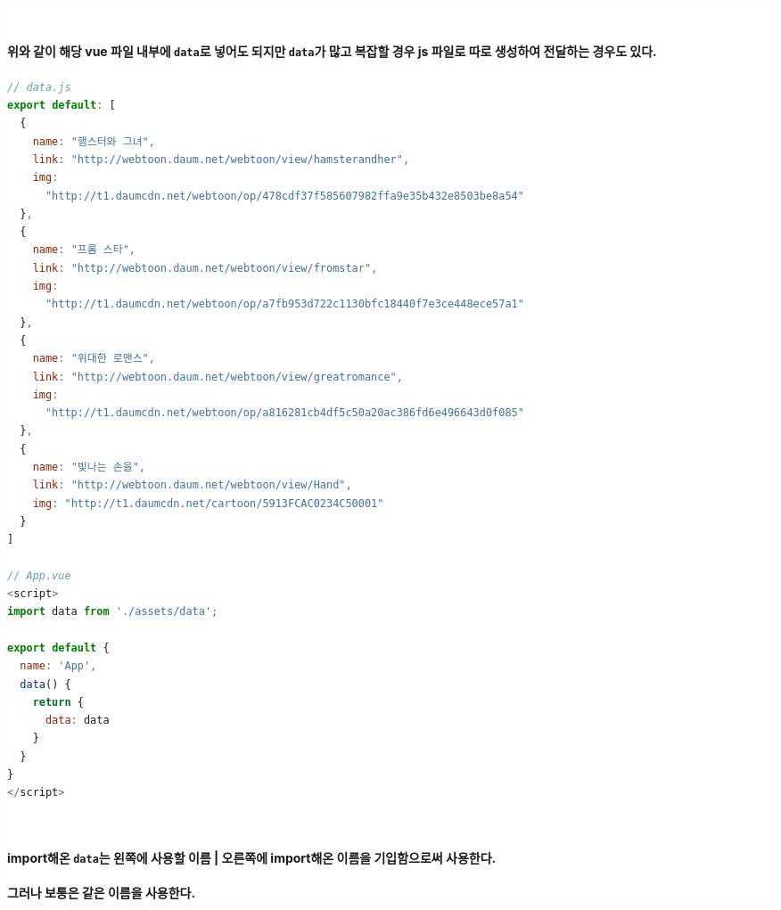 ```js
```

<br>

#### 위와 같이 해당 __vue 파일 내부에__ `data`로 넣어도 되지만 `data`가 많고 복잡할 경우 js 파일로 따로 생성하여 전달하는 경우도 있다.
```js
// data.js
export default: [
  {
    name: "햄스터와 그녀",
    link: "http://webtoon.daum.net/webtoon/view/hamsterandher",
    img:
      "http://t1.daumcdn.net/webtoon/op/478cdf37f585607982ffa9e35b432e8503be8a54"
  },
  {
    name: "프롬 스타",
    link: "http://webtoon.daum.net/webtoon/view/fromstar",
    img:
      "http://t1.daumcdn.net/webtoon/op/a7fb953d722c1130bfc18440f7e3ce448ece57a1"
  },
  {
    name: "위대한 로맨스",
    link: "http://webtoon.daum.net/webtoon/view/greatromance",
    img:
      "http://t1.daumcdn.net/webtoon/op/a816281cb4df5c50a20ac386fd6e496643d0f085"
  },
  {
    name: "빛나는 손을",
    link: "http://webtoon.daum.net/webtoon/view/Hand",
    img: "http://t1.daumcdn.net/cartoon/5913FCAC0234C50001"
  }
]

// App.vue
<script>
import data from './assets/data';

export default {
  name: 'App',
  data() {
    return {
      data: data
    }
  }
}
</script>
```

<br>

#### import해온 `data`는 __왼쪽에 사용할 이름 | 오른쪽에 import해온 이름을__ 기입함으로써 사용한다.
#### 그러나 보통은 같은 이름을 사용한다.
